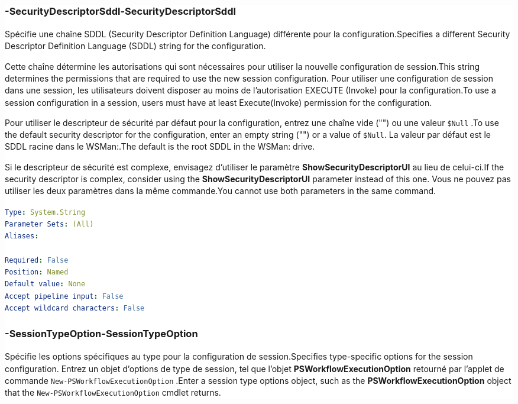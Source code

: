 ### <span data-ttu-id="c4934-222">-SecurityDescriptorSddl</span><span class="sxs-lookup"><span data-stu-id="c4934-222">-SecurityDescriptorSddl</span></span>

<span data-ttu-id="c4934-223">Spécifie une chaîne SDDL (Security Descriptor Definition Language) différente pour la configuration.</span><span class="sxs-lookup"><span data-stu-id="c4934-223">Specifies a different Security Descriptor Definition Language (SDDL) string for the configuration.</span></span>

<span data-ttu-id="c4934-224">Cette chaîne détermine les autorisations qui sont nécessaires pour utiliser la nouvelle configuration de session.</span><span class="sxs-lookup"><span data-stu-id="c4934-224">This string determines the permissions that are required to use the new session configuration.</span></span> <span data-ttu-id="c4934-225">Pour utiliser une configuration de session dans une session, les utilisateurs doivent disposer au moins de l’autorisation EXECUTE (Invoke) pour la configuration.</span><span class="sxs-lookup"><span data-stu-id="c4934-225">To use a session configuration in a session, users must have at least Execute(Invoke) permission for the configuration.</span></span>

<span data-ttu-id="c4934-226">Pour utiliser le descripteur de sécurité par défaut pour la configuration, entrez une chaîne vide ("") ou une valeur `$Null` .</span><span class="sxs-lookup"><span data-stu-id="c4934-226">To use the default security descriptor for the configuration, enter an empty string ("") or a value of `$Null`.</span></span> <span data-ttu-id="c4934-227">La valeur par défaut est le SDDL racine dans le WSMan:.</span><span class="sxs-lookup"><span data-stu-id="c4934-227">The default is the root SDDL in the WSMan: drive.</span></span>

<span data-ttu-id="c4934-228">Si le descripteur de sécurité est complexe, envisagez d’utiliser le paramètre **ShowSecurityDescriptorUI** au lieu de celui-ci.</span><span class="sxs-lookup"><span data-stu-id="c4934-228">If the security descriptor is complex, consider using the **ShowSecurityDescriptorUI** parameter instead of this one.</span></span> <span data-ttu-id="c4934-229">Vous ne pouvez pas utiliser les deux paramètres dans la même commande.</span><span class="sxs-lookup"><span data-stu-id="c4934-229">You cannot use both parameters in the same command.</span></span>

```yaml
Type: System.String
Parameter Sets: (All)
Aliases:

Required: False
Position: Named
Default value: None
Accept pipeline input: False
Accept wildcard characters: False
```

### <span data-ttu-id="c4934-230">-SessionTypeOption</span><span class="sxs-lookup"><span data-stu-id="c4934-230">-SessionTypeOption</span></span>

<span data-ttu-id="c4934-231">Spécifie les options spécifiques au type pour la configuration de session.</span><span class="sxs-lookup"><span data-stu-id="c4934-231">Specifies type-specific options for the session configuration.</span></span> <span data-ttu-id="c4934-232">Entrez un objet d’options de type de session, tel que l’objet **PSWorkflowExecutionOption** retourné par l’applet de commande `New-PSWorkflowExecutionOption` .</span><span class="sxs-lookup"><span data-stu-id="c4934-232">Enter a session type options object, such as the **PSWorkflowExecutionOption** object that the `New-PSWorkflowExecutionOption` cmdlet returns.</span></span>
